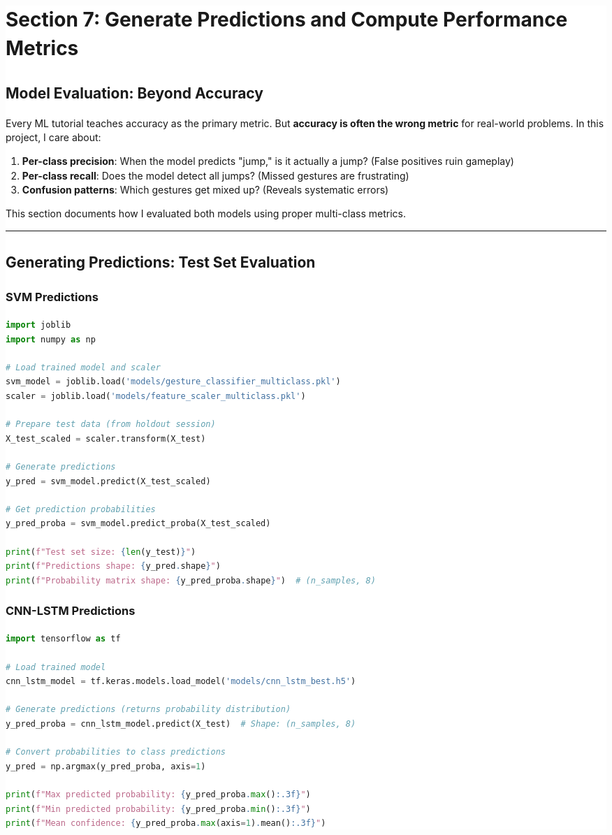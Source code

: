 # Section 7: Generate Predictions and Compute Performance Metrics

## Model Evaluation: Beyond Accuracy

Every ML tutorial teaches accuracy as the primary metric. But **accuracy is often the wrong metric** for real-world problems. In this project, I care about:

1. **Per-class precision**: When the model predicts "jump," is it actually a jump? (False positives ruin gameplay)
2. **Per-class recall**: Does the model detect all jumps? (Missed gestures are frustrating)
3. **Confusion patterns**: Which gestures get mixed up? (Reveals systematic errors)

This section documents how I evaluated both models using proper multi-class metrics.

---

## Generating Predictions: Test Set Evaluation

### SVM Predictions

```python
import joblib
import numpy as np

# Load trained model and scaler
svm_model = joblib.load('models/gesture_classifier_multiclass.pkl')
scaler = joblib.load('models/feature_scaler_multiclass.pkl')

# Prepare test data (from holdout session)
X_test_scaled = scaler.transform(X_test)

# Generate predictions
y_pred = svm_model.predict(X_test_scaled)

# Get prediction probabilities
y_pred_proba = svm_model.predict_proba(X_test_scaled)

print(f"Test set size: {len(y_test)}")
print(f"Predictions shape: {y_pred.shape}")
print(f"Probability matrix shape: {y_pred_proba.shape}")  # (n_samples, 8)
```

### CNN-LSTM Predictions

```python
import tensorflow as tf

# Load trained model
cnn_lstm_model = tf.keras.models.load_model('models/cnn_lstm_best.h5')

# Generate predictions (returns probability distribution)
y_pred_proba = cnn_lstm_model.predict(X_test)  # Shape: (n_samples, 8)

# Convert probabilities to class predictions
y_pred = np.argmax(y_pred_proba, axis=1)

print(f"Max predicted probability: {y_pred_proba.max():.3f}")
print(f"Min predicted probability: {y_pred_proba.min():.3f}")
print(f"Mean confidence: {y_pred_proba.max(axis=1).mean():.3f}")
```
